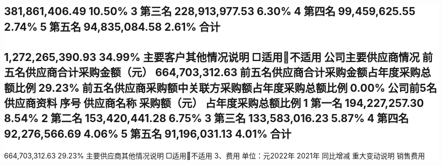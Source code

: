 381,861,406.49
10.50%
3
第三名
228,913,977.53
6.30%
4
第四名
99,459,625.55
2.74%
5
第五名
94,835,084.58
2.61%
合计
--
1,272,265,390.93
34.99%
主要客户其他情况说明
□适用不适用
公司主要供应商情况
前五名供应商合计采购金额（元）
664,703,312.63
前五名供应商合计采购金额占年度采购总额比例
29.23%
前五名供应商采购额中关联方采购额占年度采购总额比例
0.00%
公司前5名供应商资料
序号
供应商名称
采购额（元）
占年度采购总额比例
1
第一名
194,227,257.30
8.54%
2
第二名
153,420,441.28
6.75%
3
第三名
133,583,016.23
5.87%
4
第四名
92,276,566.69
4.06%
5
第五名
91,196,031.13
4.01%
合计
--
664,703,312.63
29.23%
主要供应商其他情况说明
□适用不适用
3、费用
单位：元2022年
2021年
同比增减
重大变动说明
销售费用